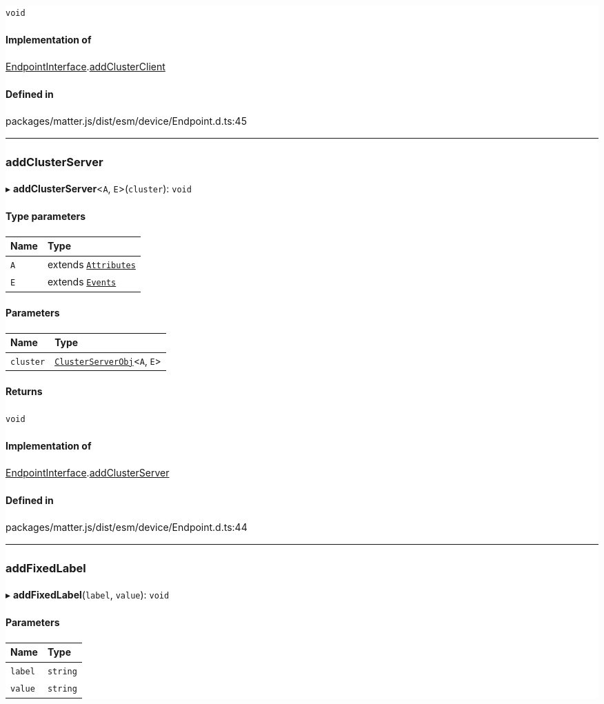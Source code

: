 `void`

#### Implementation of

[EndpointInterface](../interfaces/exports_cluster._internal_.EndpointInterface.md).[addClusterClient](../interfaces/exports_cluster._internal_.EndpointInterface.md#addclusterclient)

#### Defined in

packages/matter.js/dist/esm/device/Endpoint.d.ts:45

___

### addClusterServer

▸ **addClusterServer**\<`A`, `E`\>(`cluster`): `void`

#### Type parameters

| Name | Type |
| :------ | :------ |
| `A` | extends [`Attributes`](../interfaces/exports_cluster.Attributes.md) |
| `E` | extends [`Events`](../interfaces/exports_cluster.Events.md) |

#### Parameters

| Name | Type |
| :------ | :------ |
| `cluster` | [`ClusterServerObj`](../modules/exports_cluster.md#clusterserverobj)\<`A`, `E`\> |

#### Returns

`void`

#### Implementation of

[EndpointInterface](../interfaces/exports_cluster._internal_.EndpointInterface.md).[addClusterServer](../interfaces/exports_cluster._internal_.EndpointInterface.md#addclusterserver)

#### Defined in

packages/matter.js/dist/esm/device/Endpoint.d.ts:44

___

### addFixedLabel

▸ **addFixedLabel**(`label`, `value`): `void`

#### Parameters

| Name | Type |
| :------ | :------ |
| `label` | `string` |
| `value` | `string` |
